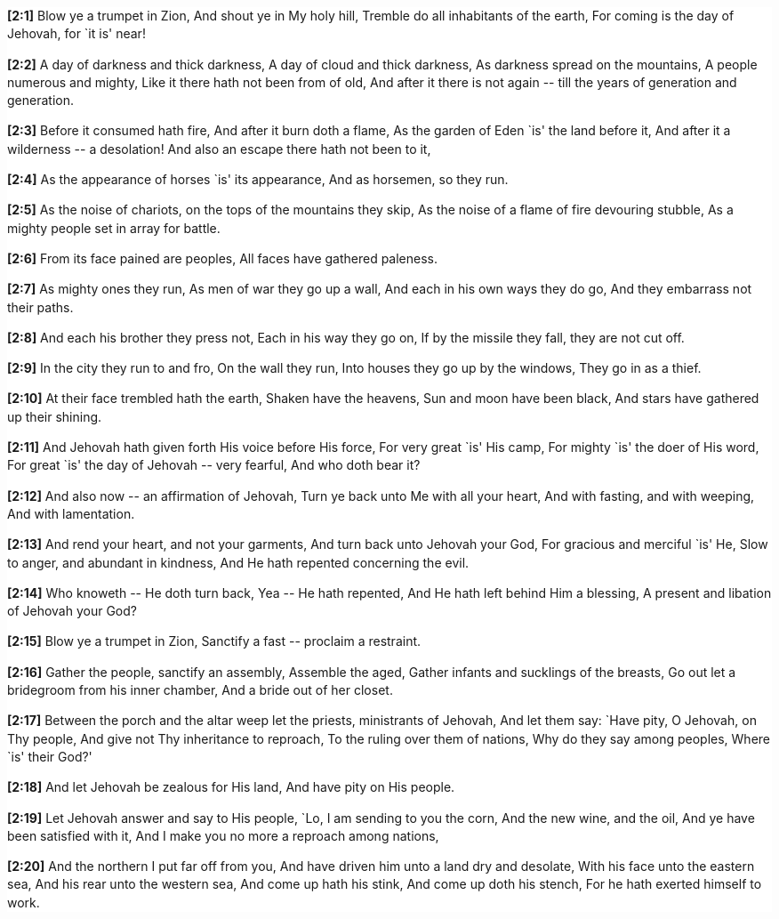 **[2:1]** Blow ye a trumpet in Zion, And shout ye in My holy hill, Tremble do all inhabitants of the earth, For coming is the day of Jehovah, for \`it is' near!

**[2:2]** A day of darkness and thick darkness, A day of cloud and thick darkness, As darkness spread on the mountains, A people numerous and mighty, Like it there hath not been from of old, And after it there is not again -- till the years of generation and generation.

**[2:3]** Before it consumed hath fire, And after it burn doth a flame, As the garden of Eden \`is' the land before it, And after it a wilderness -- a desolation! And also an escape there hath not been to it,

**[2:4]** As the appearance of horses \`is' its appearance, And as horsemen, so they run.

**[2:5]** As the noise of chariots, on the tops of the mountains they skip, As the noise of a flame of fire devouring stubble, As a mighty people set in array for battle.

**[2:6]** From its face pained are peoples, All faces have gathered paleness.

**[2:7]** As mighty ones they run, As men of war they go up a wall, And each in his own ways they do go, And they embarrass not their paths.

**[2:8]** And each his brother they press not, Each in his way they go on, If by the missile they fall, they are not cut off.

**[2:9]** In the city they run to and fro, On the wall they run, Into houses they go up by the windows, They go in as a thief.

**[2:10]** At their face trembled hath the earth, Shaken have the heavens, Sun and moon have been black, And stars have gathered up their shining.

**[2:11]** And Jehovah hath given forth His voice before His force, For very great \`is' His camp, For mighty \`is' the doer of His word, For great \`is' the day of Jehovah -- very fearful, And who doth bear it?

**[2:12]** And also now -- an affirmation of Jehovah, Turn ye back unto Me with all your heart, And with fasting, and with weeping, And with lamentation.

**[2:13]** And rend your heart, and not your garments, And turn back unto Jehovah your God, For gracious and merciful \`is' He, Slow to anger, and abundant in kindness, And He hath repented concerning the evil.

**[2:14]** Who knoweth -- He doth turn back, Yea -- He hath repented, And He hath left behind Him a blessing, A present and libation of Jehovah your God?

**[2:15]** Blow ye a trumpet in Zion, Sanctify a fast -- proclaim a restraint.

**[2:16]** Gather the people, sanctify an assembly, Assemble the aged, Gather infants and sucklings of the breasts, Go out let a bridegroom from his inner chamber, And a bride out of her closet.

**[2:17]** Between the porch and the altar weep let the priests, ministrants of Jehovah, And let them say: \`Have pity, O Jehovah, on Thy people, And give not Thy inheritance to reproach, To the ruling over them of nations, Why do they say among peoples, Where \`is' their God?'

**[2:18]** And let Jehovah be zealous for His land, And have pity on His people.

**[2:19]** Let Jehovah answer and say to His people, \`Lo, I am sending to you the corn, And the new wine, and the oil, And ye have been satisfied with it, And I make you no more a reproach among nations,

**[2:20]** And the northern I put far off from you, And have driven him unto a land dry and desolate, With his face unto the eastern sea, And his rear unto the western sea, And come up hath his stink, And come up doth his stench, For he hath exerted himself to work.
